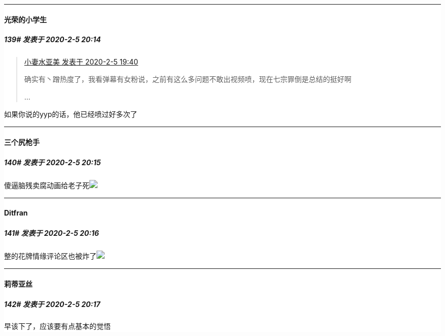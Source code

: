 



-----

####  光荣的小学生  
##### 139#       发表于 2020-2-5 20:14



<blockquote><a href="httphttps://bbs.saraba1st.com/2b/forum.php?mod=redirect&amp;goto=findpost&amp;pid=46335487&amp;ptid=1912350" target="_blank">小妻水亚美 发表于 2020-2-5 19:40</a>

确实有丶蹭热度了，我看弹幕有女粉说，之前有这么多问题不敢出视频喷，现在七宗罪倒是总结的挺好啊

 ...</blockquote>
如果你说的yyp的话，他已经喷过好多次了







-----

####  三个尻枪手  
##### 140#       发表于 2020-2-5 20:15




傻逼脑残卖腐动画给老子死<img src="https://static.saraba1st.com/image/smiley/face2017/067.png" referrerpolicy="no-referrer">







-----

####  Ditfran  
##### 141#       发表于 2020-2-5 20:16




整的花牌情缘评论区也被炸了<img src="https://static.saraba1st.com/image/smiley/face2017/004.gif" referrerpolicy="no-referrer">







-----

####  莉蒂亚丝  
##### 142#       发表于 2020-2-5 20:17




早该下了，应该要有点基本的觉悟
